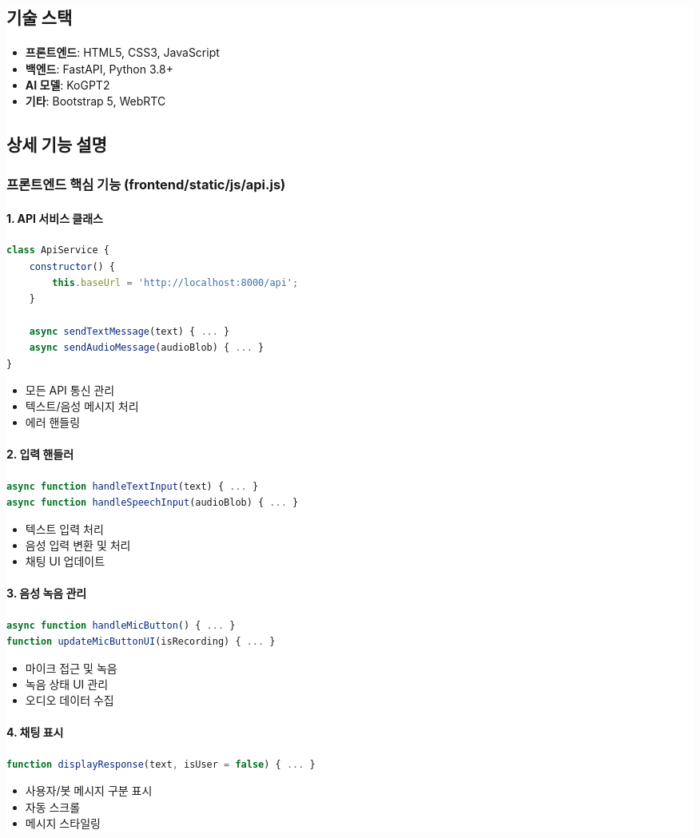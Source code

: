 ## 기술 스택
- **프론트엔드**: HTML5, CSS3, JavaScript
- **백엔드**: FastAPI, Python 3.8+
- **AI 모델**: KoGPT2
- **기타**: Bootstrap 5, WebRTC

## 상세 기능 설명

### 프론트엔드 핵심 기능 (frontend/static/js/api.js)

#### 1. API 서비스 클래스
```javascript
class ApiService {
    constructor() {
        this.baseUrl = 'http://localhost:8000/api';
    }
    
    async sendTextMessage(text) { ... }
    async sendAudioMessage(audioBlob) { ... }
}
```
- 모든 API 통신 관리
- 텍스트/음성 메시지 처리
- 에러 핸들링

#### 2. 입력 핸들러
```javascript
async function handleTextInput(text) { ... }
async function handleSpeechInput(audioBlob) { ... }
```
- 텍스트 입력 처리
- 음성 입력 변환 및 처리
- 채팅 UI 업데이트

#### 3. 음성 녹음 관리
```javascript
async function handleMicButton() { ... }
function updateMicButtonUI(isRecording) { ... }
```
- 마이크 접근 및 녹음
- 녹음 상태 UI 관리
- 오디오 데이터 수집

#### 4. 채팅 표시
```javascript
function displayResponse(text, isUser = false) { ... }
```
- 사용자/봇 메시지 구분 표시
- 자동 스크롤
- 메시지 스타일링
